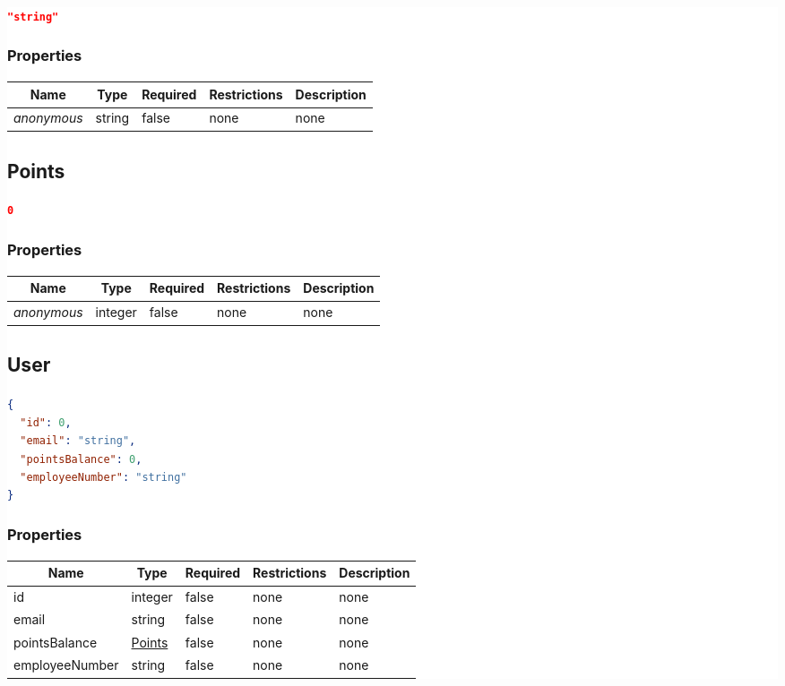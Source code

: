 <a id="schemabadgename"></a>
<a id="schema_BadgeName"></a>
<a id="tocSbadgename"></a>
<a id="tocsbadgename"></a>

```json
"string"

```

### Properties

|Name|Type|Required|Restrictions|Description|
|---|---|---|---|---|
|*anonymous*|string|false|none|none|

<h2 id="tocS_Points">Points</h2>

<a id="schemapoints"></a>
<a id="schema_Points"></a>
<a id="tocSpoints"></a>
<a id="tocspoints"></a>

```json
0

```

### Properties

|Name|Type|Required|Restrictions|Description|
|---|---|---|---|---|
|*anonymous*|integer|false|none|none|

<h2 id="tocS_User">User</h2>

<a id="schemauser"></a>
<a id="schema_User"></a>
<a id="tocSuser"></a>
<a id="tocsuser"></a>

```json
{
  "id": 0,
  "email": "string",
  "pointsBalance": 0,
  "employeeNumber": "string"
}

```

### Properties

|Name|Type|Required|Restrictions|Description|
|---|---|---|---|---|
|id|integer|false|none|none|
|email|string|false|none|none|
|pointsBalance|[Points](#schemapoints)|false|none|none|
|employeeNumber|string|false|none|none|
